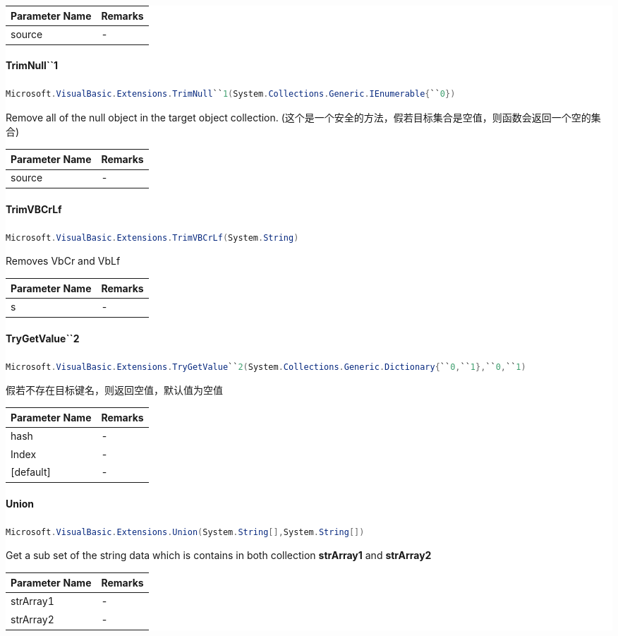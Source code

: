 |Parameter Name|Remarks|
|--------------|-------|
|source|-|


#### TrimNull``1
```csharp
Microsoft.VisualBasic.Extensions.TrimNull``1(System.Collections.Generic.IEnumerable{``0})
```
Remove all of the null object in the target object collection.
 (这个是一个安全的方法，假若目标集合是空值，则函数会返回一个空的集合)

|Parameter Name|Remarks|
|--------------|-------|
|source|-|


#### TrimVBCrLf
```csharp
Microsoft.VisualBasic.Extensions.TrimVBCrLf(System.String)
```
Removes VbCr and VbLf

|Parameter Name|Remarks|
|--------------|-------|
|s|-|


#### TryGetValue``2
```csharp
Microsoft.VisualBasic.Extensions.TryGetValue``2(System.Collections.Generic.Dictionary{``0,``1},``0,``1)
```
假若不存在目标键名，则返回空值，默认值为空值

|Parameter Name|Remarks|
|--------------|-------|
|hash|-|
|Index|-|
|[default]|-|


#### Union
```csharp
Microsoft.VisualBasic.Extensions.Union(System.String[],System.String[])
```
Get a sub set of the string data which is contains in both collection **strArray1** and **strArray2**

|Parameter Name|Remarks|
|--------------|-------|
|strArray1|-|
|strArray2|-|
